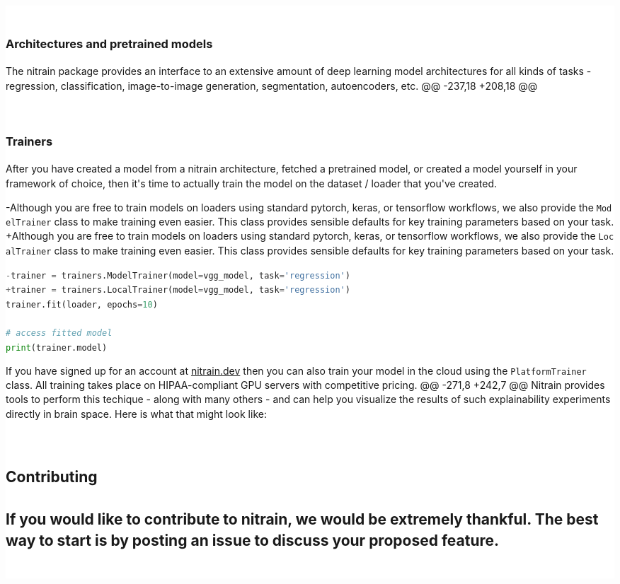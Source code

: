  <br />
 
 ### Architectures and pretrained models
 
 The nitrain package provides an interface to an extensive amount of deep learning model architectures for all kinds of tasks - regression, classification, image-to-image generation, segmentation, autoencoders, etc.
@@ -237,18 +208,18 @@
 
 <br />
 
 ### Trainers
 
 After you have created a model from a nitrain architecture, fetched a pretrained model, or created a model yourself in your framework of choice, then it's time to actually train the model on the dataset / loader that you've created.
 
-Although you are free to train models on loaders using standard pytorch, keras, or tensorflow workflows, we also provide the `ModelTrainer` class to make training even easier. This class provides sensible defaults for key training parameters based on your task.
+Although you are free to train models on loaders using standard pytorch, keras, or tensorflow workflows, we also provide the `LocalTrainer` class to make training even easier. This class provides sensible defaults for key training parameters based on your task.
 
 ```python
-trainer = trainers.ModelTrainer(model=vgg_model, task='regression')
+trainer = trainers.LocalTrainer(model=vgg_model, task='regression')
 trainer.fit(loader, epochs=10)
 
 # access fitted model
 print(trainer.model)
 ```
 
 If you have signed up for an account at [nitrain.dev](https://www.nitrain.dev) then you can also train your model in the cloud using the `PlatformTrainer` class. All training takes place on HIPAA-compliant GPU servers with competitive pricing.
@@ -271,8 +242,7 @@
 Nitrain provides tools to perform this techique - along with many others - and can help you visualize the results of such explainability experiments directly in brain space. Here is what that might look like:
 
 <br />
 
 ## Contributing
 
 If you would like to contribute to nitrain, we would be extremely thankful. The best way to start is by posting an issue to discuss your proposed feature.
-
```

